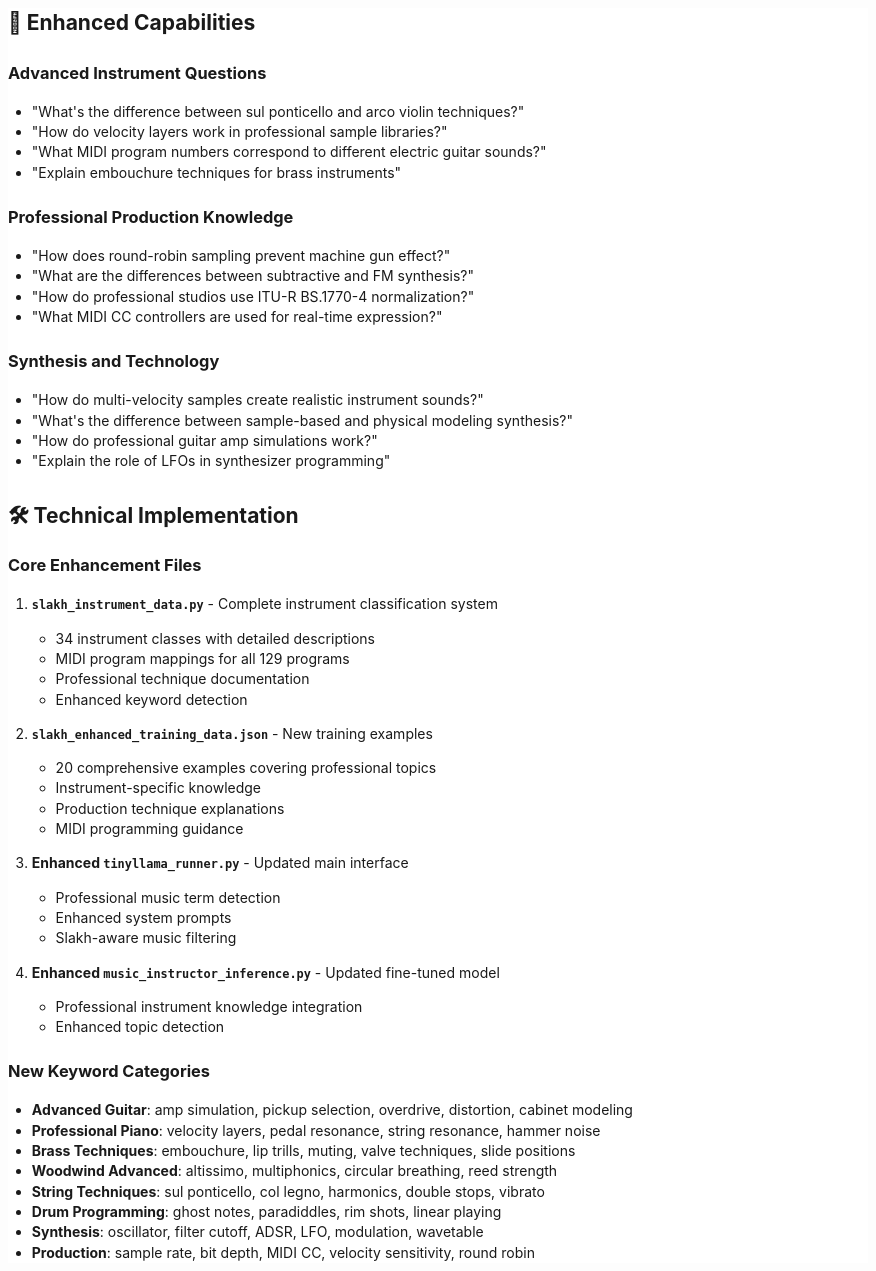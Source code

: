## 🎯 Enhanced Capabilities

### **Advanced Instrument Questions**
- "What's the difference between sul ponticello and arco violin techniques?"
- "How do velocity layers work in professional sample libraries?"
- "What MIDI program numbers correspond to different electric guitar sounds?"
- "Explain embouchure techniques for brass instruments"

### **Professional Production Knowledge**
- "How does round-robin sampling prevent machine gun effect?"
- "What are the differences between subtractive and FM synthesis?"
- "How do professional studios use ITU-R BS.1770-4 normalization?"
- "What MIDI CC controllers are used for real-time expression?"

### **Synthesis and Technology**
- "How do multi-velocity samples create realistic instrument sounds?"
- "What's the difference between sample-based and physical modeling synthesis?"
- "How do professional guitar amp simulations work?"
- "Explain the role of LFOs in synthesizer programming"

## 🛠️ Technical Implementation

### **Core Enhancement Files**

1. **`slakh_instrument_data.py`** - Complete instrument classification system
   - 34 instrument classes with detailed descriptions
   - MIDI program mappings for all 129 programs
   - Professional technique documentation
   - Enhanced keyword detection

2. **`slakh_enhanced_training_data.json`** - New training examples
   - 20 comprehensive examples covering professional topics
   - Instrument-specific knowledge
   - Production technique explanations
   - MIDI programming guidance

3. **Enhanced `tinyllama_runner.py`** - Updated main interface
   - Professional music term detection
   - Enhanced system prompts
   - Slakh-aware music filtering

4. **Enhanced `music_instructor_inference.py`** - Updated fine-tuned model
   - Professional instrument knowledge integration
   - Enhanced topic detection

### **New Keyword Categories**

- **Advanced Guitar**: amp simulation, pickup selection, overdrive, distortion, cabinet modeling
- **Professional Piano**: velocity layers, pedal resonance, string resonance, hammer noise
- **Brass Techniques**: embouchure, lip trills, muting, valve techniques, slide positions
- **Woodwind Advanced**: altissimo, multiphonics, circular breathing, reed strength
- **String Techniques**: sul ponticello, col legno, harmonics, double stops, vibrato
- **Drum Programming**: ghost notes, paradiddles, rim shots, linear playing
- **Synthesis**: oscillator, filter cutoff, ADSR, LFO, modulation, wavetable
- **Production**: sample rate, bit depth, MIDI CC, velocity sensitivity, round robin
